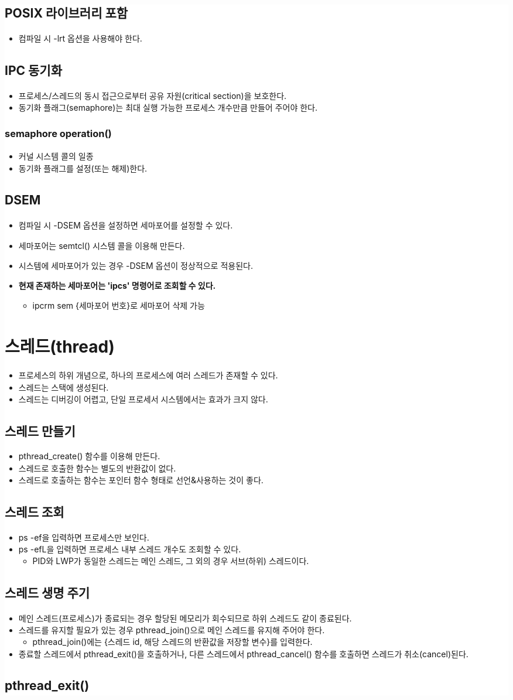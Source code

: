 ## POSIX 라이브러리 포함

- 컴파일 시 -lrt 옵션을 사용해야 한다.

## IPC 동기화

- 프로세스/스레드의 동시 접근으로부터 공유 자원(critical section)을 보호한다.
- 동기화 플래그(semaphore)는 최대 실행 가능한 프로세스 개수만큼 만들어 주어야 한다.

### semaphore operation()

- 커널 시스템 콜의 일종
- 동기화 플래그를 설정(또는 해제)한다.

## DSEM

- 컴파일 시 -DSEM 옵션을 설정하면 세마포어를 설정할 수 있다.
- 세마포어는 semtcl() 시스템 콜을 이용해 만든다.
- 시스템에 세마포어가 있는 경우 -DSEM 옵션이 정상적으로 적용된다.

- **현재 존재하는 세마포어는 'ipcs' 명령어로 조회할 수 있다.**
	- ipcrm sem {세마포어 번호}로 세마포어 삭제 가능

# 스레드(thread)

- 프로세스의 하위 개념으로, 하나의 프로세스에 여러 스레드가 존재할 수 있다.
- 스레드는 스택에 생성된다.
- 스레드는 디버깅이 어렵고, 단일 프로세서 시스템에서는 효과가 크지 않다.

## 스레드 만들기

- pthread_create() 함수를 이용해 만든다.
- 스레드로 호출한 함수는 별도의 반환값이 없다.
- 스레드로 호출하는 함수는 포인터 함수 형태로 선언&사용하는 것이 좋다.

## 스레드 조회

- ps -ef을 입력하면 프로세스만 보인다.
- ps -efL을 입력하면 프로세스 내부 스레드 개수도 조회할 수 있다.
	- PID와 LWP가 동일한 스레드는 메인 스레드, 그 외의 경우 서브(하위) 스레드이다.

## 스레드 생명 주기

- 메인 스레드(프로세스)가 종료되는 경우 할당된 메모리가 회수되므로 하위 스레드도 같이 종료된다.
- 스레드를 유지할 필요가 있는 경우 pthread_join()으로 메인 스레드를 유지해 주어야 한다.
	- pthread_join()에는 {스레드 id, 해당 스레드의 반환값을 저장할 변수}를 입력한다. 
- 종료할 스레드에서 pthread_exit()을 호출하거나, 다른 스레드에서 pthread_cancel() 함수를 호출하면 스레드가 취소(cancel)된다.

## pthread_exit()
